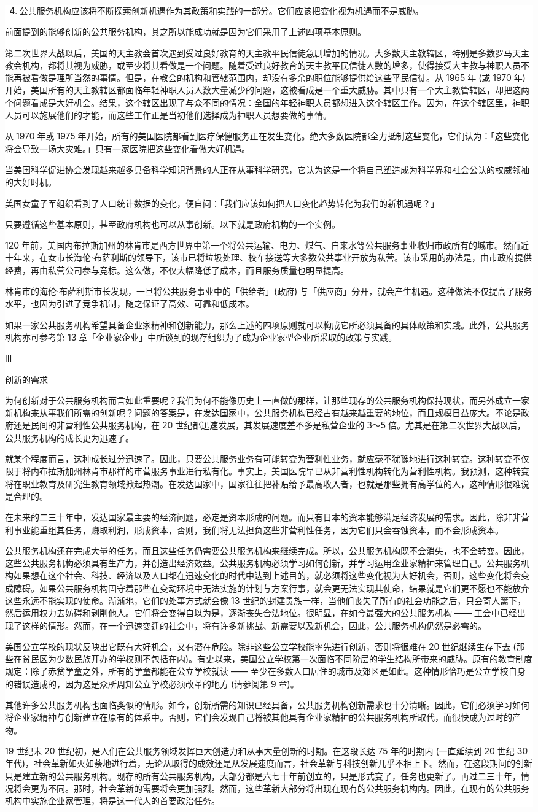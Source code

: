 4. 公共服务机构应该将不断探索创新机遇作为其政策和实践的一部分。它们应该把变化视为机遇而不是威胁。

前面提到的能够创新的公共服务机构，其之所以能成功就是因为它们采用了上述四项基本原则。

第二次世界大战以后，美国的天主教会首次遇到受过良好教育的天主教平民信徒急剧增加的情况。大多数天主教辖区，特别是多数罗马天主教会机构，都将其视为威胁，或至少将其看做是一个问题。随着受过良好教育的天主教平民信徒人数的增多，使得接受大主教与神职人员不能再被看做是理所当然的事情。但是，在教会的机构和管辖范围内，却没有多余的职位能够提供给这些平民信徒。从 1965 年 (或 1970 年) 开始，美国所有的天主教辖区都面临年轻神职人员人数大量减少的问题，这被看成是一个重大威胁。其中只有一个大主教管辖区，却把这两个问题看成是大好机会。结果，这个辖区出现了与众不同的情况：全国的年轻神职人员都想进入这个辖区工作。因为，在这个辖区里，神职人员可以施展他们的才能，而这些工作正是当初他们选择成为神职人员想要做的事情。

从 1970 年或 1975 年开始，所有的美国医院都看到医疗保健服务正在发生变化。绝大多数医院都全力抵制这些变化，它们认为：「这些变化将会导致一场大灾难。」只有一家医院把这些变化看做大好机遇。

当美国科学促进协会发现越来越多具备科学知识背景的人正在从事科学研究，它认为这是一个将自己塑造成为科学界和社会公认的权威领袖的大好时机。

美国女童子军组织看到了人口统计数据的变化，便自问：「我们应该如何把人口变化趋势转化为我们的新机遇呢？」

只要遵循这些基本原则，甚至政府机构也可以从事创新。以下就是政府机构的一个实例。

120 年前，美国内布拉斯加州的林肯市是西方世界中第一个将公共运输、电力、煤气、自来水等公共服务事业收归市政所有的城市。然而近十年来，在女市长海伦·布萨利斯的领导下，该市已将垃圾处理、校车接送等大多数公共事业开放为私营。该市采用的办法是，由市政府提供经费，再由私营公司参与竞标。这么做，不仅大幅降低了成本，而且服务质量也明显提高。

林肯市的海伦·布萨利斯市长发现，一旦将公共服务事业中的「供给者」(政府) 与「供应商」分开，就会产生机遇。这种做法不仅提高了服务水平，也因为引进了竞争机制，随之保证了高效、可靠和低成本。

如果一家公共服务机构希望具备企业家精神和创新能力，那么上述的四项原则就可以构成它所必须具备的具体政策和实践。此外，公共服务机构亦可参考第 13 章「企业家企业」中所谈到的现存组织为了成为企业家型企业所采取的政策与实践。





Ⅲ



创新的需求


为何创新对于公共服务机构而言如此重要呢？我们为何不能像历史上一直做的那样，让那些现存的公共服务机构保持现状，而另外成立一家新机构来从事我们所需的创新呢？问题的答案是，在发达国家中，公共服务机构已经占有越来越重要的地位，而且规模日益庞大。不论是政府还是民间的非营利性公共服务机构，在 20 世纪都迅速发展，其发展速度差不多是私营企业的 3～5 倍。尤其是在第二次世界大战以后，公共服务机构的成长更为迅速了。

就某个程度而言，这种成长过分迅速了。因此，只要公共服务业务有可能转变为营利性业务，就应毫不犹豫地进行这种转变。这种转变不仅限于将内布拉斯加州林肯市那样的市营服务事业进行私有化。事实上，美国医院早已从非营利性机构转化为营利性机构。我预测，这种转变将在职业教育及研究生教育领域掀起热潮。在发达国家中，国家往往把补贴给予最高收入者，也就是那些拥有高学位的人，这种情形很难说是合理的。

在未来的二三十年中，发达国家最主要的经济问题，必定是资本形成的问题。而只有日本的资本能够满足经济发展的需求。因此，除非非营利事业能重组其任务，赚取利润，形成资本，否则，我们将无法担负这些非营利性任务，因为它们只会吞蚀资本，而不会形成资本。

公共服务机构还在完成大量的任务，而且这些任务仍需要公共服务机构来继续完成。所以，公共服务机构既不会消失，也不会转变。因此，这些公共服务机构必须具有生产力，并创造出经济效益。公共服务机构必须学习如何创新，并学习运用企业家精神来管理自己。公共服务机构如果想在这个社会、科技、经济以及人口都在迅速变化的时代中达到上述目的，就必须将这些变化视为大好机会，否则，这些变化将会变成障碍。如果公共服务机构固守着那些在变动环境中无法实施的计划与方案行事，就会更无法实现其使命，结果就是它们更不愿也不能放弃这些永远不能实现的使命。渐渐地，它们的处事方式就会像 13 世纪的封建贵族一样，当他们丧失了所有的社会功能之后，只会寄人篱下，然后运用权力去妨碍和剥削他人。它们将会变得自以为是，逐渐丧失合法地位。很明显，在如今最强大的公共服务机构 —— 工会中已经出现了这样的情形。然而，在一个迅速变迁的社会中，将有许多新挑战、新需要以及新机会，因此，公共服务机构仍然是必需的。

美国公立学校的现状反映出它既有大好机会，又有潜在危险。除非这些公立学校能率先进行创新，否则将很难在 20 世纪继续生存下去 (那些在贫民区为少数民族开办的学校则不包括在内)。有史以来，美国公立学校第一次面临不同阶层的学生结构所带来的威胁。原有的教育制度规定：除了赤贫学童之外，所有的学童都能在公立学校就读 —— 至少在多数人口居住的城市及郊区是如此。这种情形恰巧是公立学校自身的错误造成的，因为这是众所周知公立学校必须改革的地方 (请参阅第 9 章)。

其他许多公共服务机构也面临类似的情形。如今，创新所需的知识已经具备，公共服务机构创新需求也十分清晰。因此，它们必须学习如何将企业家精神与创新建立在原有的体系中。否则，它们会发现自己将被其他具有企业家精神的公共服务机构所取代，而很快成为过时的产物。

19 世纪末 20 世纪初，是人们在公共服务领域发挥巨大创造力和从事大量创新的时期。在这段长达 75 年的时期内 (一直延续到 20 世纪 30 年代)，社会革新如火如荼地进行着，无论从取得的成效还是从发展速度而言，社会革新与科技创新几乎不相上下。然而，在这段期间的创新只是建立新的公共服务机构。现存的所有公共服务机构，大部分都是六七十年前创立的，只是形式变了，任务也更新了。再过二三十年，情况将会更为不同。那时，社会革新的需要将会更加强烈。然而，这些革新大部分将出现在现有的公共服务机构内。因此，在现有的公共服务机构中实施企业家管理，将是这一代人的首要政治任务。